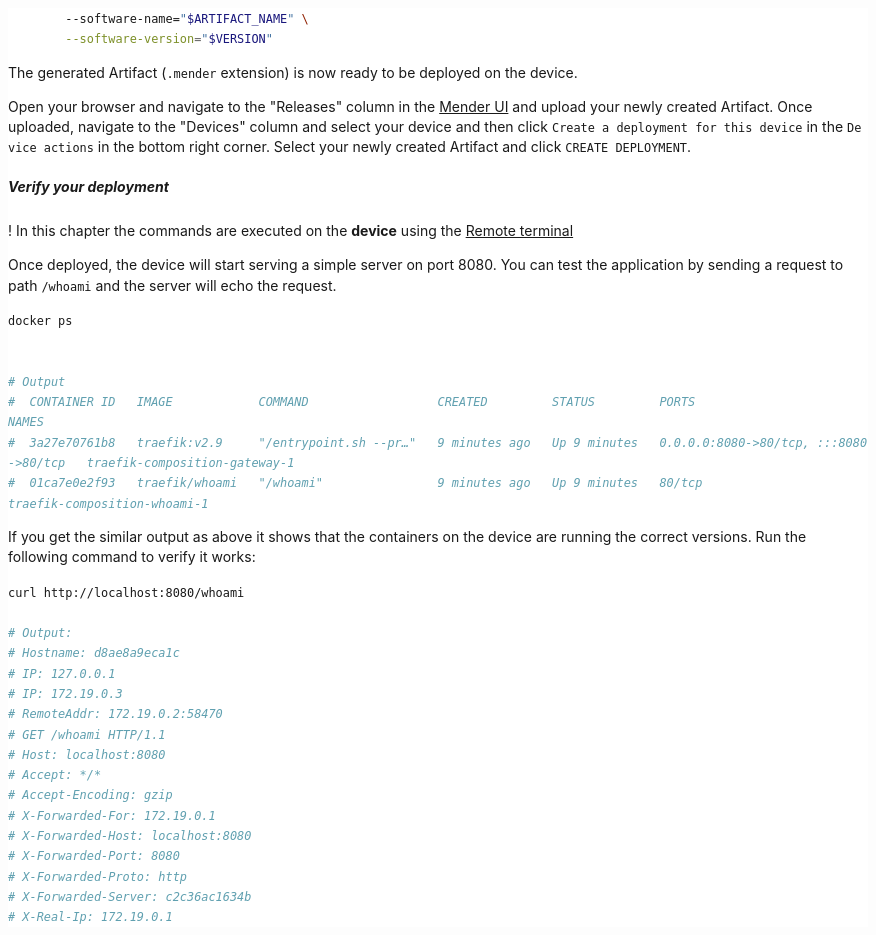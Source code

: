 ```bash
        --software-name="$ARTIFACT_NAME" \
        --software-version="$VERSION"
```

The generated Artifact (`.mender` extension) is now ready to be deployed on the device. 

Open your browser and navigate to the "Releases" column in the [Mender UI](https://hosted.mender.io/ui/releases) and upload your newly created Artifact. 
Once uploaded, navigate to the "Devices" column and select your device and then click `Create a deployment for this device` in the `Device actions` in the bottom right corner. 
Select your newly created Artifact and click `CREATE DEPLOYMENT`.

##### Verify your deployment

! In this chapter the commands are executed on the **device** using the [Remote terminal](../../09.Add-ons/50.Remote-Terminal/docs.md)

Once deployed, the device will start serving a simple server on port 8080. 
You can test the application by sending a request to path `/whoami` and the server will echo the request.


```bash
docker ps


# Output
#  CONTAINER ID   IMAGE            COMMAND                  CREATED         STATUS         PORTS                                   NAMES
#  3a27e70761b8   traefik:v2.9     "/entrypoint.sh --pr…"   9 minutes ago   Up 9 minutes   0.0.0.0:8080->80/tcp, :::8080->80/tcp   traefik-composition-gateway-1
#  01ca7e0e2f93   traefik/whoami   "/whoami"                9 minutes ago   Up 9 minutes   80/tcp                                  traefik-composition-whoami-1
```

If you get the similar output as above it shows that the containers on the device are running the correct versions.
Run the following command to verify it works:

``` bash
curl http://localhost:8080/whoami

# Output:
# Hostname: d8ae8a9eca1c
# IP: 127.0.0.1
# IP: 172.19.0.3
# RemoteAddr: 172.19.0.2:58470
# GET /whoami HTTP/1.1
# Host: localhost:8080
# Accept: */*
# Accept-Encoding: gzip
# X-Forwarded-For: 172.19.0.1
# X-Forwarded-Host: localhost:8080
# X-Forwarded-Port: 8080
# X-Forwarded-Proto: http
# X-Forwarded-Server: c2c36ac1634b
# X-Real-Ip: 172.19.0.1
```
